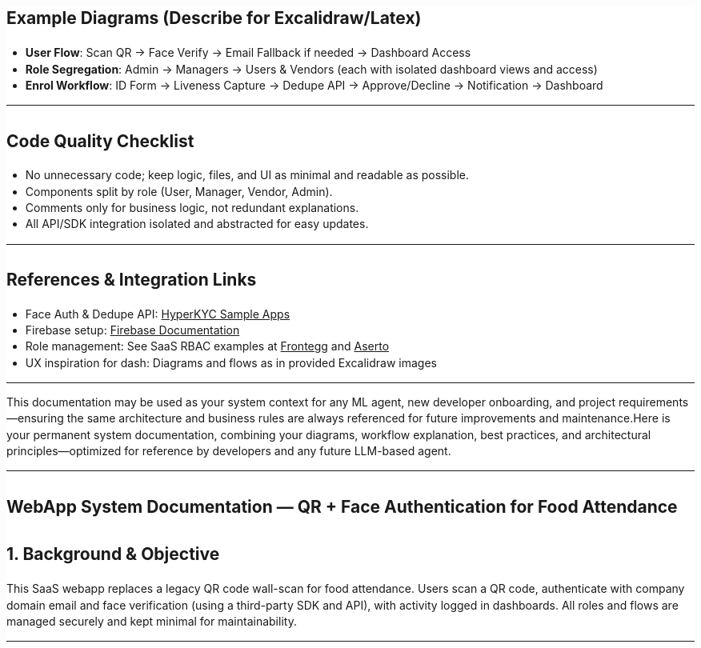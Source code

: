 
## Example Diagrams (Describe for Excalidraw/Latex)

- **User Flow**: Scan QR → Face Verify → Email Fallback if needed → Dashboard Access
- **Role Segregation**: Admin → Managers → Users & Vendors (each with isolated dashboard views and access)
- **Enrol Workflow**: ID Form → Liveness Capture → Dedupe API → Approve/Decline → Notification → Dashboard

---

## Code Quality Checklist

- No unnecessary code; keep logic, files, and UI as minimal and readable as possible.
- Components split by role (User, Manager, Vendor, Admin).
- Comments only for business logic, not redundant explanations.
- All API/SDK integration isolated and abstracted for easy updates.

---

## References & Integration Links

- Face Auth & Dedupe API: [HyperKYC Sample Apps](https://github.com/SolutionsTeamHV/HyperKYC_Sample_Apps/tree/main/Web_SDK)
- Firebase setup: [Firebase Documentation](https://firebase.google.com/docs)
- Role management: See SaaS RBAC examples at [Frontegg](https://frontegg.com/guides/roles-and-permissions-handling-in-saas-applications) and [Aserto](https://www.aserto.com/use-cases/multi-tenant-saas-rbac)
- UX inspiration for dash: Diagrams and flows as in provided Excalidraw images

---

This documentation may be used as your system context for any ML agent, new developer onboarding, and project requirements—ensuring the same architecture and business rules are always referenced for future improvements and maintenance.Here is your permanent system documentation, combining your diagrams, workflow explanation, best practices, and architectural principles—optimized for reference by developers and any future LLM-based agent.

---

## WebApp System Documentation — QR + Face Authentication for Food Attendance

## 1. Background & Objective

This SaaS webapp replaces a legacy QR code wall-scan for food attendance. Users scan a QR code, authenticate with company domain email and face verification (using a third-party SDK and API), with activity logged in dashboards. All roles and flows are managed securely and kept minimal for maintainability.

---
